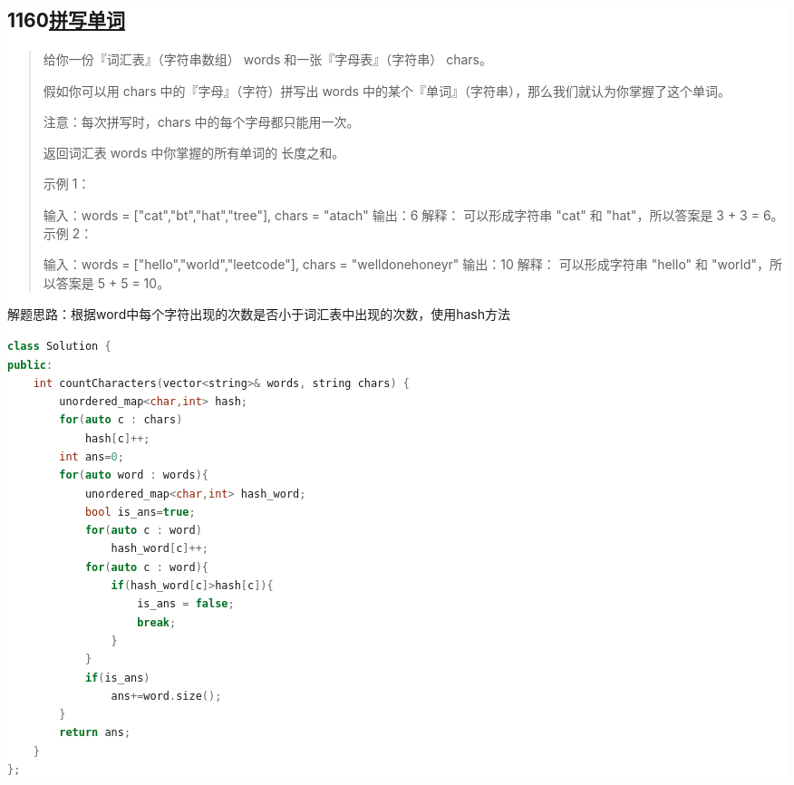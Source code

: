 ## 1160[拼写单词](https://leetcode-cn.com/problems/find-words-that-can-be-formed-by-characters)  

> 给你一份『词汇表』（字符串数组） words 和一张『字母表』（字符串） chars。
>
> 假如你可以用 chars 中的『字母』（字符）拼写出 words 中的某个『单词』（字符串），那么我们就认为你掌握了这个单词。
>
> 注意：每次拼写时，chars 中的每个字母都只能用一次。
>
> 返回词汇表 words 中你掌握的所有单词的 长度之和。
>
>  
>
> 示例 1：
>
> 输入：words = ["cat","bt","hat","tree"], chars = "atach"
> 输出：6
> 解释： 
> 可以形成字符串 "cat" 和 "hat"，所以答案是 3 + 3 = 6。
> 示例 2：
>
> 输入：words = ["hello","world","leetcode"], chars = "welldonehoneyr"
> 输出：10
> 解释：
> 可以形成字符串 "hello" 和 "world"，所以答案是 5 + 5 = 10。

解题思路：根据word中每个字符出现的次数是否小于词汇表中出现的次数，使用hash方法

```c++
class Solution {
public:
    int countCharacters(vector<string>& words, string chars) {
        unordered_map<char,int> hash;
        for(auto c : chars)
            hash[c]++;
        int ans=0;
        for(auto word : words){
            unordered_map<char,int> hash_word;
            bool is_ans=true;
            for(auto c : word)
                hash_word[c]++;
            for(auto c : word){
                if(hash_word[c]>hash[c]){
                    is_ans = false;
                    break;
                }
            }
            if(is_ans)
                ans+=word.size();
        }
        return ans;
    }
}; 

```
